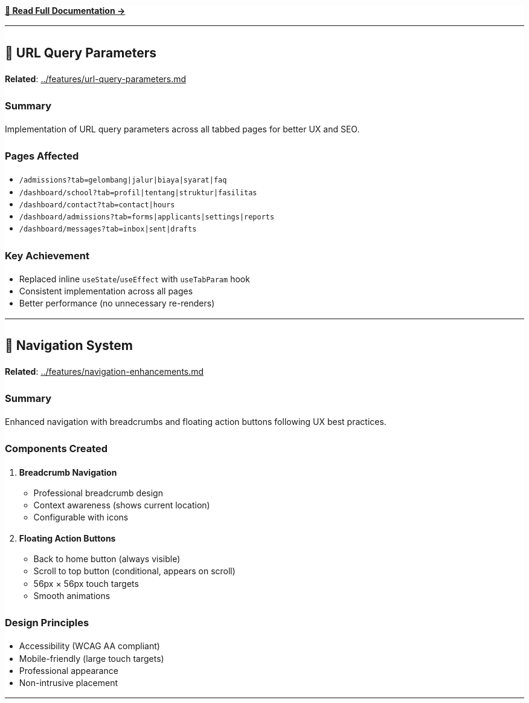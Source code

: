 **[📖 Read Full Documentation →](./modular-architecture.md)**

---

## 🔗 URL Query Parameters

**Related**: [../features/url-query-parameters.md](../features/url-query-parameters.md)

### Summary
Implementation of URL query parameters across all tabbed pages for better UX and SEO.

### Pages Affected
- `/admissions?tab=gelombang|jalur|biaya|syarat|faq`
- `/dashboard/school?tab=profil|tentang|struktur|fasilitas`
- `/dashboard/contact?tab=contact|hours`
- `/dashboard/admissions?tab=forms|applicants|settings|reports`
- `/dashboard/messages?tab=inbox|sent|drafts`

### Key Achievement
- Replaced inline `useState`/`useEffect` with `useTabParam` hook
- Consistent implementation across all pages
- Better performance (no unnecessary re-renders)

---

## 🧭 Navigation System

**Related**: [../features/navigation-enhancements.md](../features/navigation-enhancements.md)

### Summary
Enhanced navigation with breadcrumbs and floating action buttons following UX best practices.

### Components Created
1. **Breadcrumb Navigation**
   - Professional breadcrumb design
   - Context awareness (shows current location)
   - Configurable with icons

2. **Floating Action Buttons**
   - Back to home button (always visible)
   - Scroll to top button (conditional, appears on scroll)
   - 56px × 56px touch targets
   - Smooth animations

### Design Principles
- Accessibility (WCAG AA compliant)
- Mobile-friendly (large touch targets)
- Professional appearance
- Non-intrusive placement

---
